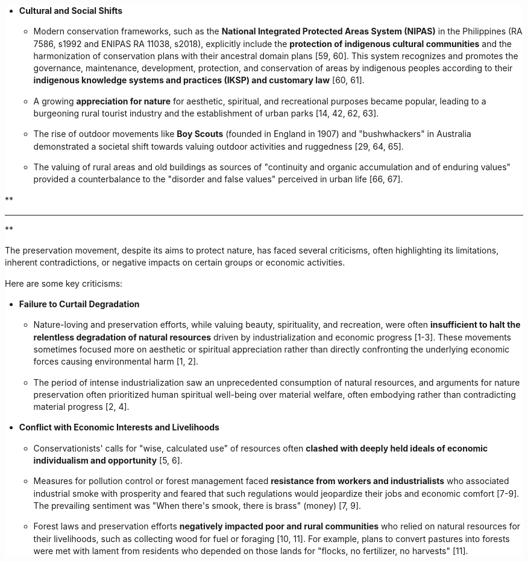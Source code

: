  

* **Cultural and Social Shifts**

	* Modern conservation frameworks, such as the **National Integrated Protected Areas System (NIPAS)** in the Philippines (RA 7586, s1992 and ENIPAS RA 11038, s2018), explicitly include the **protection of indigenous cultural communities** and the harmonization of conservation plans with their ancestral domain plans [59, 60]. This system recognizes and promotes the governance, maintenance, development, protection, and conservation of areas by indigenous peoples according to their **indigenous knowledge systems and practices (IKSP) and customary law** [60, 61].

	* A growing **appreciation for nature** for aesthetic, spiritual, and recreational purposes became popular, leading to a burgeoning rural tourist industry and the establishment of urban parks [14, 42, 62, 63].

	* The rise of outdoor movements like **Boy Scouts** (founded in England in 1907) and "bushwhackers" in Australia demonstrated a societal shift towards valuing outdoor activities and ruggedness [29, 64, 65].

	* The valuing of rural areas and old buildings as sources of "continuity and organic accumulation and of enduring values" provided a counterbalance to the "disorder and false values" perceived in urban life [66, 67].

**

--- 
**

The preservation movement, despite its aims to protect nature, has faced several criticisms, often highlighting its limitations, inherent contradictions, or negative impacts on certain groups or economic activities.

Here are some key criticisms:

* **Failure to Curtail Degradation**

	* Nature-loving and preservation efforts, while valuing beauty, spirituality, and recreation, were often **insufficient to halt the relentless degradation of natural resources** driven by industrialization and economic progress [1-3]. These movements sometimes focused more on aesthetic or spiritual appreciation rather than directly confronting the underlying economic forces causing environmental harm [1, 2].

	* The period of intense industrialization saw an unprecedented consumption of natural resources, and arguments for nature preservation often prioritized human spiritual well-being over material welfare, often embodying rather than contradicting material progress [2, 4].

  

* **Conflict with Economic Interests and Livelihoods**

	* Conservationists' calls for "wise, calculated use" of resources often **clashed with deeply held ideals of economic individualism and opportunity** [5, 6].

	* Measures for pollution control or forest management faced **resistance from workers and industrialists** who associated industrial smoke with prosperity and feared that such regulations would jeopardize their jobs and economic comfort [7-9]. The prevailing sentiment was "When there's smook, there is brass" (money) [7, 9].

	* Forest laws and preservation efforts **negatively impacted poor and rural communities** who relied on natural resources for their livelihoods, such as collecting wood for fuel or foraging [10, 11]. For example, plans to convert pastures into forests were met with lament from residents who depended on those lands for "flocks, no fertilizer, no harvests" [11].
